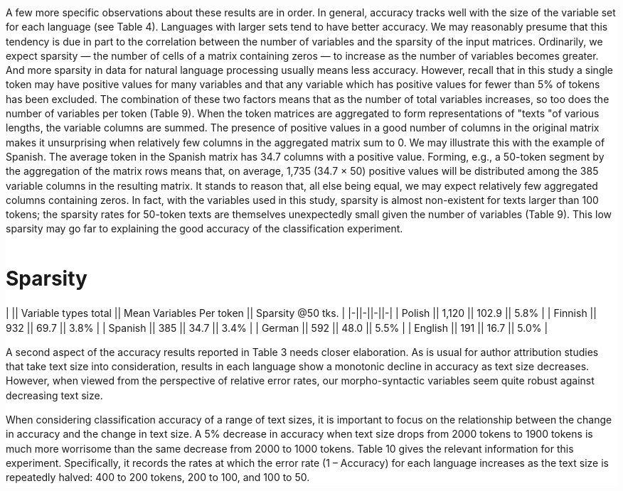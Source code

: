 A few more specific observations about these results are in order. In general, accuracy tracks well with the size of the variable set for each language (see Table 4). Languages with larger sets tend to have better accuracy. We may reasonably presume that this tendency is due in part to the correlation between the number of variables and the sparsity of the input matrices. Ordinarily, we expect sparsity — the number of cells of a matrix containing zeros — to increase as the number of variables becomes greater. And more sparsity in data for natural language processing usually means less accuracy. However, recall that in this study a single token may have positive values for many variables and that any variable which has positive values for fewer than 5% of tokens has been excluded. The combination of these two factors means that as the number of total variables increases, so too does the number of variables per token (Table 9). When the token matrices are aggregated to form representations of "texts "of various lengths, the variable columns are summed. The presence of positive values in a good number of columns in the original matrix makes it unsurprising when relatively few columns in the aggregated matrix sum to 0. We may illustrate this with the example of Spanish. The average token in the Spanish matrix has 34.7 columns with a positive value. Forming, e.g., a 50-token segment by the aggregation of the matrix rows means that, on average, 1,735 (34.7 × 50) positive values will be distributed among the 385 variable columns in the resulting matrix. It stands to reason that, all else being equal, we may expect relatively few aggregated columns containing zeros. In fact, with the variables used in this study, sparsity is almost non-existent for texts larger than 100 tokens; the sparsity rates for 50-token texts are themselves unexpectedly small given the number of variables (Table 9). This low sparsity may go far to explaining the good accuracy of the classification experiment. 



# Sparsity 


|  || Variable types  total   || Mean Variables  Per token   || Sparsity  @50 tks.   |
|-||-||-||-|
| Polish  || 1,120  || 102.9  || 5.8%  |
| Finnish  || 932  || 69.7  || 3.8%  |
| Spanish  || 385  || 34.7  || 3.4%  |
| German  || 592  || 48.0  || 5.5%  |
| English  || 191  || 16.7  || 5.0%  |


A second aspect of the accuracy results reported in Table 3 needs closer elaboration. As is usual for author attribution studies that take text size into consideration, results in each language show a monotonic decline in accuracy as text size decreases. However, when viewed from the perspective of relative error rates, our morpho-syntactic variables seem quite robust against decreasing text size. 

When considering classification accuracy of a range of text sizes, it is important to focus on the relationship between the change in accuracy and the change in text size. A 5% decrease in accuracy when text size drops from 2000 tokens to 1900 tokens is much more worrisome than the same decrease from 2000 to 1000 tokens. Table 10 gives the relevant information for this experiment. Specifically, it records the rates at which the error rate (1 – Accuracy) for each language increases as the text size is repeatedly halved: 400 to 200 tokens, 200 to 100, and 100 to 50. 
